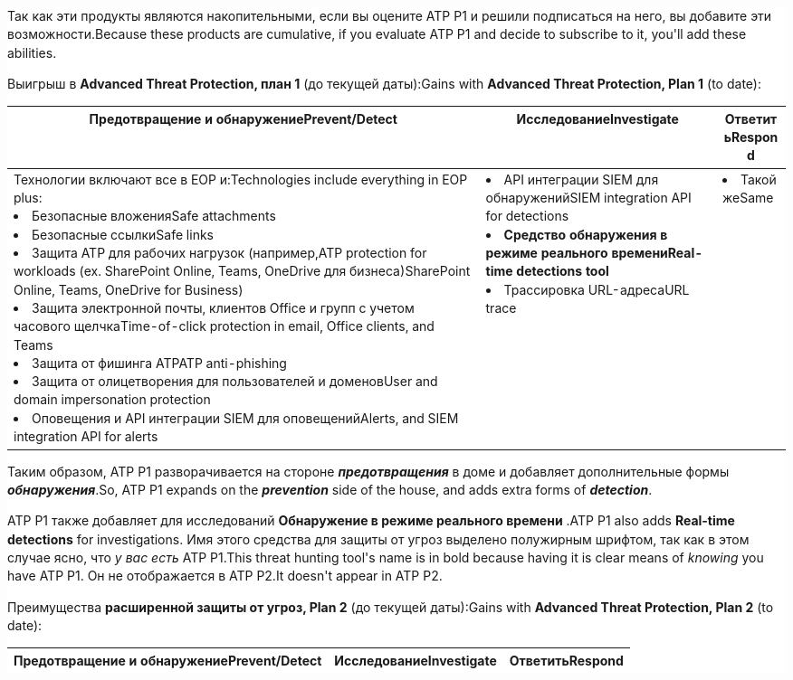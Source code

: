 <span data-ttu-id="153fc-170">Так как эти продукты являются накопительными, если вы оцените ATP P1 и решили подписаться на него, вы добавите эти возможности.</span><span class="sxs-lookup"><span data-stu-id="153fc-170">Because these products are cumulative, if you evaluate ATP P1 and decide to subscribe to it, you'll add these abilities.</span></span>

<span data-ttu-id="153fc-171">Выигрыш в **Advanced Threat Protection, план 1** (до текущей даты):</span><span class="sxs-lookup"><span data-stu-id="153fc-171">Gains with **Advanced Threat Protection, Plan 1** (to date):</span></span>
<p>

|<span data-ttu-id="153fc-172">Предотвращение и обнаружение</span><span class="sxs-lookup"><span data-stu-id="153fc-172">Prevent/Detect</span></span>  |<span data-ttu-id="153fc-173">Исследование</span><span class="sxs-lookup"><span data-stu-id="153fc-173">Investigate</span></span>  |<span data-ttu-id="153fc-174">Ответить</span><span class="sxs-lookup"><span data-stu-id="153fc-174">Respond</span></span>  |
|---------|---------|---------|
| <span data-ttu-id="153fc-175">Технологии включают все в EOP и:<u1></span><span class="sxs-lookup"><span data-stu-id="153fc-175">Technologies include everything in EOP plus:<u1></span></span><li><span data-ttu-id="153fc-176">Безопасные вложения</span><span class="sxs-lookup"><span data-stu-id="153fc-176">Safe attachments</span></span></li><li><span data-ttu-id="153fc-177">Безопасные ссылки</span><span class="sxs-lookup"><span data-stu-id="153fc-177">Safe links</span></span><li><span data-ttu-id="153fc-178">Защита ATP для рабочих нагрузок (например,</span><span class="sxs-lookup"><span data-stu-id="153fc-178">ATP protection for workloads (ex.</span></span> <span data-ttu-id="153fc-179">SharePoint Online, Teams, OneDrive для бизнеса)</span><span class="sxs-lookup"><span data-stu-id="153fc-179">SharePoint Online, Teams, OneDrive for Business)</span></span></li><li><span data-ttu-id="153fc-180">Защита электронной почты, клиентов Office и групп с учетом часового щелчка</span><span class="sxs-lookup"><span data-stu-id="153fc-180">Time-of-click protection in email, Office clients, and Teams</span></span></li><li><span data-ttu-id="153fc-181">Защита от фишинга ATP</span><span class="sxs-lookup"><span data-stu-id="153fc-181">ATP anti-phishing</span></span></li><li><span data-ttu-id="153fc-182">Защита от олицетворения для пользователей и доменов</span><span class="sxs-lookup"><span data-stu-id="153fc-182">User and domain impersonation protection</span></span></li><li><span data-ttu-id="153fc-183">Оповещения и API интеграции SIEM для оповещений</span><span class="sxs-lookup"><span data-stu-id="153fc-183">Alerts, and SIEM integration API for alerts</span></span></li>|<li><span data-ttu-id="153fc-184">API интеграции SIEM для обнаружений</span><span class="sxs-lookup"><span data-stu-id="153fc-184">SIEM integration API for detections</span></span></li><li><span data-ttu-id="153fc-185">**Средство обнаружения в режиме реального времени**</span><span class="sxs-lookup"><span data-stu-id="153fc-185">**Real-time detections tool**</span></span></li><li><span data-ttu-id="153fc-186">Трассировка URL-адреса</span><span class="sxs-lookup"><span data-stu-id="153fc-186">URL trace</span></span></li>|<li><span data-ttu-id="153fc-187">Такой же</span><span class="sxs-lookup"><span data-stu-id="153fc-187">Same</span></span></li></u1>

<span data-ttu-id="153fc-188">Таким образом, ATP P1 разворачивается на стороне ***предотвращения*** в доме и добавляет дополнительные формы ***обнаружения***.</span><span class="sxs-lookup"><span data-stu-id="153fc-188">So, ATP P1 expands on the ***prevention*** side of the house, and adds extra forms of ***detection***.</span></span>

<span data-ttu-id="153fc-189">ATP P1 также добавляет для исследований **Обнаружение в режиме реального времени** .</span><span class="sxs-lookup"><span data-stu-id="153fc-189">ATP P1 also adds **Real-time detections** for investigations.</span></span> <span data-ttu-id="153fc-190">Имя этого средства для защиты от угроз выделено полужирным шрифтом, так как в этом случае ясно, что *у вас есть* ATP P1.</span><span class="sxs-lookup"><span data-stu-id="153fc-190">This threat hunting tool's name is in bold because having it is clear means of *knowing* you have ATP P1.</span></span> <span data-ttu-id="153fc-191">Он не отображается в ATP P2.</span><span class="sxs-lookup"><span data-stu-id="153fc-191">It doesn't appear in ATP P2.</span></span>

<span data-ttu-id="153fc-192">Преимущества **расширенной защиты от угроз, Plan 2** (до текущей даты):</span><span class="sxs-lookup"><span data-stu-id="153fc-192">Gains with **Advanced Threat Protection, Plan 2** (to date):</span></span>
<p>

|<span data-ttu-id="153fc-193">Предотвращение и обнаружение</span><span class="sxs-lookup"><span data-stu-id="153fc-193">Prevent/Detect</span></span>  |<span data-ttu-id="153fc-194">Исследование</span><span class="sxs-lookup"><span data-stu-id="153fc-194">Investigate</span></span>  |<span data-ttu-id="153fc-195">Ответить</span><span class="sxs-lookup"><span data-stu-id="153fc-195">Respond</span></span>  |
|---------|---------|---------|